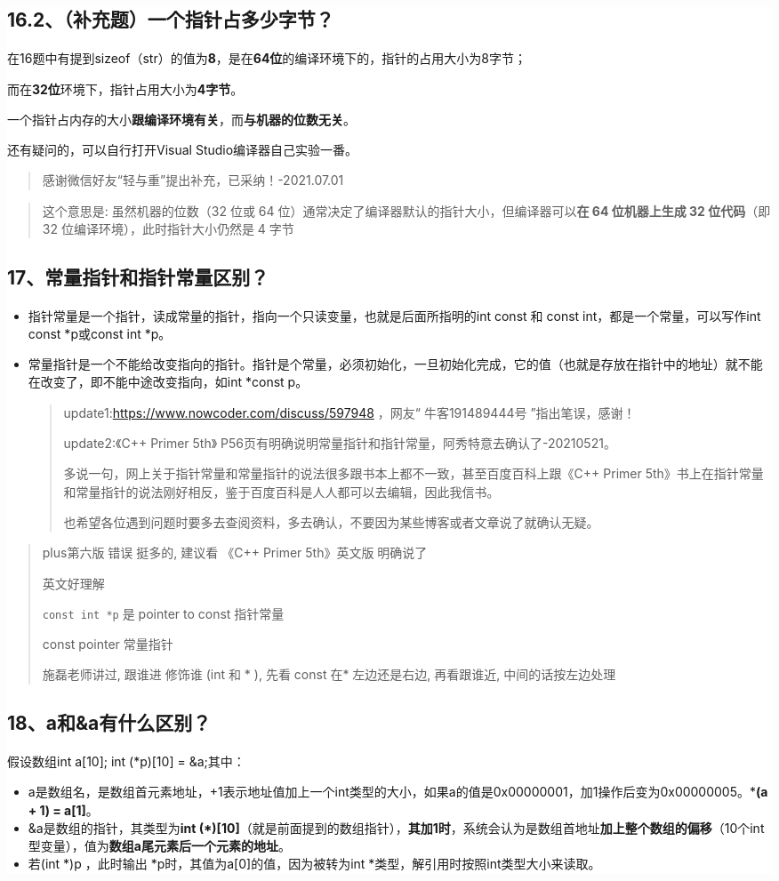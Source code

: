 

## 16.2、（补充题）一个指针占多少字节？

在16题中有提到sizeof（str）的值为**8**，是在**64位**的编译环境下的，指针的占用大小为8字节；

而在**32位**环境下，指针占用大小为**4字节**。

一个指针占内存的大小**跟编译环境有关**，而**与机器的位数无关**。

还有疑问的，可以自行打开Visual Studio编译器自己实验一番。

>感谢微信好友“轻与重”提出补充，已采纳！-2021.07.01

> 这个意思是: 虽然机器的位数（32 位或 64 位）通常决定了编译器默认的指针大小，但编译器可以**在 64 位机器上生成 32 位代码**（即 32 位编译环境），此时指针大小仍然是 4 字节
>







## 17、常量指针和指针常量区别？

- 指针常量是一个指针，读成常量的指针，指向一个只读变量，也就是后面所指明的int const 和 const int，都是一个常量，可以写作int const *p或const int *p。

- 常量指针是一个不能给改变指向的指针。指针是个常量，必须初始化，一旦初始化完成，它的值（也就是存放在指针中的地址）就不能在改变了，即不能中途改变指向，如int *const p。

  >update1:https://www.nowcoder.com/discuss/597948   ，网友“ 牛客191489444号 ”指出笔误，感谢！
  >
  >update2:《C++ Primer 5th》 P56页有明确说明常量指针和指针常量，阿秀特意去确认了-20210521。
  >
  >多说一句，网上关于指针常量和常量指针的说法很多跟书本上都不一致，甚至百度百科上跟《C++ Primer 5th》书上在指针常量和常量指针的说法刚好相反，鉴于百度百科是人人都可以去编辑，因此我信书。
  >
  >也希望各位遇到问题时要多去查阅资料，多去确认，不要因为某些博客或者文章说了就确认无疑。

> plus第六版 错误 挺多的, 建议看 《C++ Primer 5th》英文版  明确说了
>
> 英文好理解
>
> `const int *p`  是 pointer to const  指针常量
>
> const pointer 常量指针                                                                                                                                               
>
> 施磊老师讲过, 跟谁进 修饰谁 (int 和 * ), 先看 const 在* 左边还是右边, 再看跟谁近, 中间的话按左边处理                                                                                                                                                                                       

## 18、a和&a有什么区别？

假设数组int a[10]; int (*p)[10] = &a;其中：

- a是数组名，是数组首元素地址，+1表示地址值加上一个int类型的大小，如果a的值是0x00000001，加1操作后变为0x00000005。***(a + 1) = a[1]**。
- &a是数组的指针，其类型为**int (*)[10]**（就是前面提到的数组指针），**其加1时**，系统会认为是数组首地址**加上整个数组的偏移**（10个int型变量），值为**数组a尾元素后一个元素的地址**。
- 若(int *)p ，此时输出 *p时，其值为a[0]的值，因为被转为int *类型，解引用时按照int类型大小来读取。



